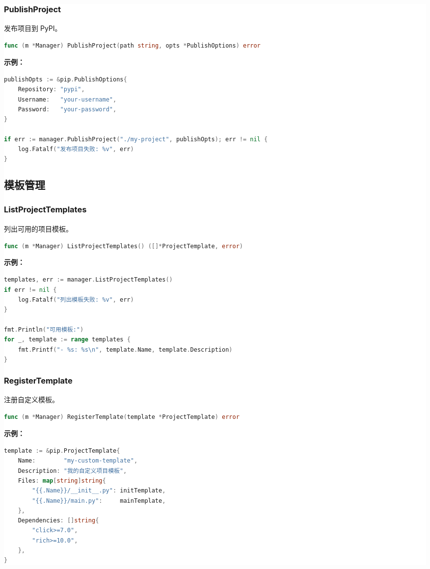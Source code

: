 ### PublishProject

发布项目到 PyPI。

```go
func (m *Manager) PublishProject(path string, opts *PublishOptions) error
```

**示例：**

```go
publishOpts := &pip.PublishOptions{
    Repository: "pypi",
    Username:   "your-username",
    Password:   "your-password",
}

if err := manager.PublishProject("./my-project", publishOpts); err != nil {
    log.Fatalf("发布项目失败: %v", err)
}
```

## 模板管理

### ListProjectTemplates

列出可用的项目模板。

```go
func (m *Manager) ListProjectTemplates() ([]*ProjectTemplate, error)
```

**示例：**

```go
templates, err := manager.ListProjectTemplates()
if err != nil {
    log.Fatalf("列出模板失败: %v", err)
}

fmt.Println("可用模板:")
for _, template := range templates {
    fmt.Printf("- %s: %s\n", template.Name, template.Description)
}
```

### RegisterTemplate

注册自定义模板。

```go
func (m *Manager) RegisterTemplate(template *ProjectTemplate) error
```

**示例：**

```go
template := &pip.ProjectTemplate{
    Name:        "my-custom-template",
    Description: "我的自定义项目模板",
    Files: map[string]string{
        "{{.Name}}/__init__.py": initTemplate,
        "{{.Name}}/main.py":     mainTemplate,
    },
    Dependencies: []string{
        "click>=7.0",
        "rich>=10.0",
    },
}
```